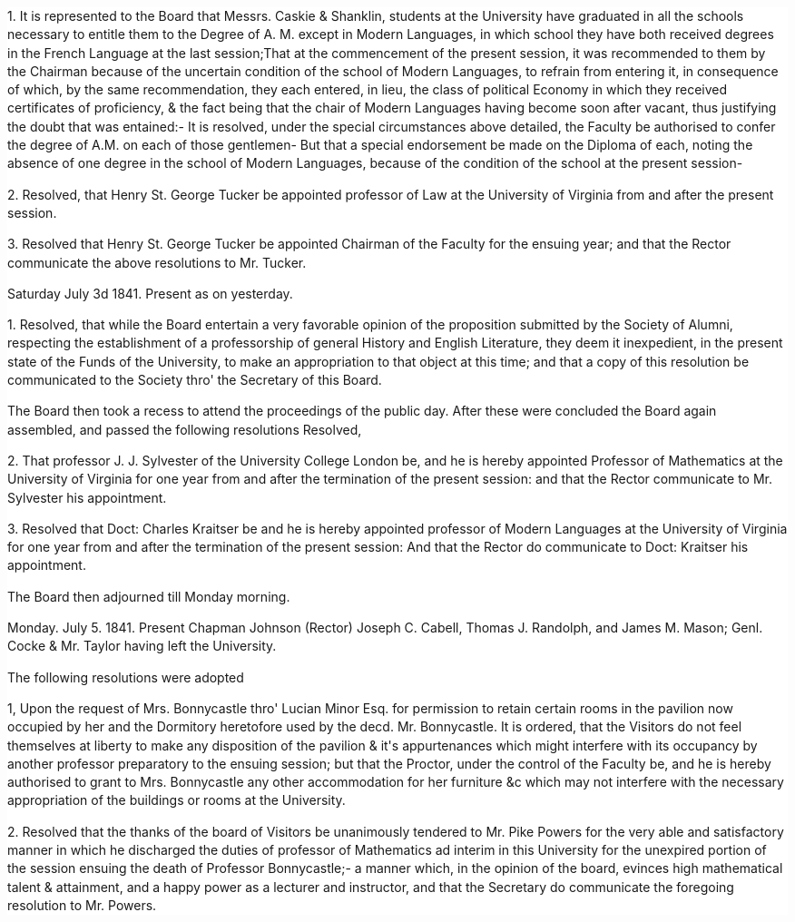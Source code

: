 1\. It is represented to the Board that Messrs. Caskie & Shanklin, students at the University have graduated in all the schools necessary to entitle them to the Degree of A. M. except in Modern Languages, in which school they have both received degrees in the French Language at the last session;That at the commencement of the present session, it was recommended to them by the Chairman because of the uncertain condition of the school of Modern Languages, to refrain from entering it, in consequence of which, by the same recommendation, they each entered, in lieu, the class of political Economy in which they received certificates of proficiency, & the fact being that the chair of Modern Languages having become soon after vacant, thus justifying the doubt that was entained:- It is resolved, under the special circumstances above detailed, the Faculty be authorised to confer the degree of A.M. on each of those gentlemen- But that a special endorsement be made on the Diploma of each, noting the absence of one degree in the school of Modern Languages, because of the condition of the school at the present session-

2\. Resolved, that Henry St. George Tucker be appointed professor of Law at the University of Virginia from and after the present session.

3\. Resolved that Henry St. George Tucker be appointed Chairman of the Faculty for the ensuing year; and that the Rector communicate the above resolutions to Mr. Tucker.

Saturday July 3d 1841. Present as on yesterday.

1\. Resolved, that while the Board entertain a very favorable opinion of the proposition submitted by the Society of Alumni, respecting the establishment of a professorship of general History and English Literature, they deem it inexpedient, in the present state of the Funds of the University, to make an appropriation to that object at this time; and that a copy of this resolution be communicated to the Society thro' the Secretary of this Board.

The Board then took a recess to attend the proceedings of the public day. After these were concluded the Board again assembled, and passed the following resolutions Resolved,

2\. That professor J. J. Sylvester of the University College London be, and he is hereby appointed Professor of Mathematics at the University of Virginia for one year from and after the termination of the present session: and that the Rector communicate to Mr. Sylvester his appointment.

3\. Resolved that Doct: Charles Kraitser be and he is hereby appointed professor of Modern Languages at the University of Virginia for one year from and after the termination of the present session: And that the Rector do communicate to Doct: Kraitser his appointment.

The Board then adjourned till Monday morning.

Monday. July 5. 1841. Present Chapman Johnson (Rector) Joseph C. Cabell, Thomas J. Randolph, and James M. Mason; Genl. Cocke & Mr. Taylor having left the University.

The following resolutions were adopted

1, Upon the request of Mrs. Bonnycastle thro' Lucian Minor Esq. for permission to retain certain rooms in the pavilion now occupied by her and the Dormitory heretofore used by the decd. Mr. Bonnycastle. It is ordered, that the Visitors do not feel themselves at liberty to make any disposition of the pavilion & it's appurtenances which might interfere with its occupancy by another professor preparatory to the ensuing session; but that the Proctor, under the control of the Faculty be, and he is hereby authorised to grant to Mrs. Bonnycastle any other accommodation for her furniture &c which may not interfere with the necessary appropriation of the buildings or rooms at the University.

2\. Resolved that the thanks of the board of Visitors be unanimously tendered to Mr. Pike Powers for the very able and satisfactory manner in which he discharged the duties of professor of Mathematics ad interim in this University for the unexpired portion of the session ensuing the death of Professor Bonnycastle;- a manner which, in the opinion of the board, evinces high mathematical talent & attainment, and a happy power as a lecturer and instructor, and that the Secretary do communicate the foregoing resolution to Mr. Powers.
